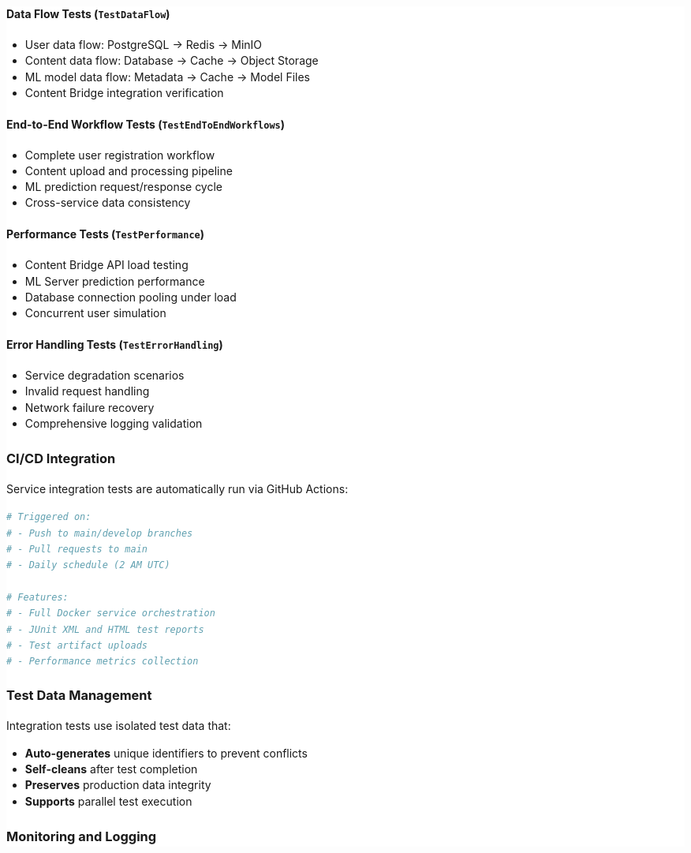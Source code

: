 ####  **Data Flow Tests** (`TestDataFlow`)
- User data flow: PostgreSQL → Redis → MinIO
- Content data flow: Database → Cache → Object Storage
- ML model data flow: Metadata → Cache → Model Files
- Content Bridge integration verification

####  **End-to-End Workflow Tests** (`TestEndToEndWorkflows`)
- Complete user registration workflow
- Content upload and processing pipeline
- ML prediction request/response cycle
- Cross-service data consistency

####  **Performance Tests** (`TestPerformance`)
- Content Bridge API load testing
- ML Server prediction performance
- Database connection pooling under load
- Concurrent user simulation

####  **Error Handling Tests** (`TestErrorHandling`)
- Service degradation scenarios
- Invalid request handling
- Network failure recovery
- Comprehensive logging validation

### CI/CD Integration

Service integration tests are automatically run via GitHub Actions:

```yaml
# Triggered on:
# - Push to main/develop branches
# - Pull requests to main
# - Daily schedule (2 AM UTC)

# Features:
# - Full Docker service orchestration
# - JUnit XML and HTML test reports
# - Test artifact uploads
# - Performance metrics collection
```

### Test Data Management

Integration tests use isolated test data that:
- **Auto-generates** unique identifiers to prevent conflicts
- **Self-cleans** after test completion
- **Preserves** production data integrity
- **Supports** parallel test execution

### Monitoring and Logging
